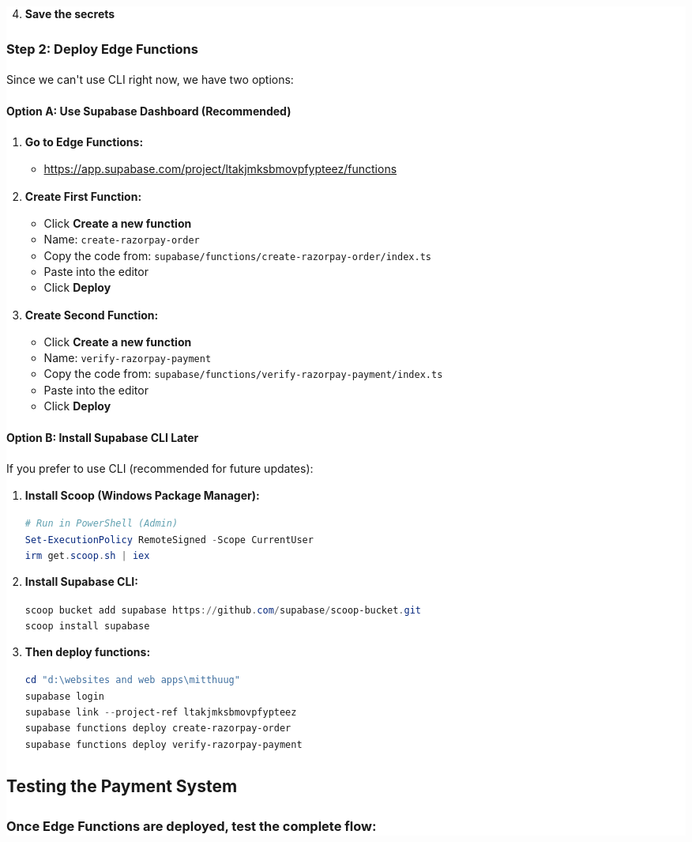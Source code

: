 4. **Save the secrets**

### Step 2: Deploy Edge Functions

Since we can't use CLI right now, we have two options:

#### Option A: Use Supabase Dashboard (Recommended)

1. **Go to Edge Functions:**
   - https://app.supabase.com/project/ltakjmksbmovpfypteez/functions

2. **Create First Function:**
   - Click **Create a new function**
   - Name: `create-razorpay-order`
   - Copy the code from: `supabase/functions/create-razorpay-order/index.ts`
   - Paste into the editor
   - Click **Deploy**

3. **Create Second Function:**
   - Click **Create a new function**
   - Name: `verify-razorpay-payment`
   - Copy the code from: `supabase/functions/verify-razorpay-payment/index.ts`
   - Paste into the editor
   - Click **Deploy**

#### Option B: Install Supabase CLI Later

If you prefer to use CLI (recommended for future updates):

1. **Install Scoop (Windows Package Manager):**
   ```powershell
   # Run in PowerShell (Admin)
   Set-ExecutionPolicy RemoteSigned -Scope CurrentUser
   irm get.scoop.sh | iex
   ```

2. **Install Supabase CLI:**
   ```powershell
   scoop bucket add supabase https://github.com/supabase/scoop-bucket.git
   scoop install supabase
   ```

3. **Then deploy functions:**
   ```powershell
   cd "d:\websites and web apps\mitthuug"
   supabase login
   supabase link --project-ref ltakjmksbmovpfypteez
   supabase functions deploy create-razorpay-order
   supabase functions deploy verify-razorpay-payment
   ```

## Testing the Payment System

### Once Edge Functions are deployed, test the complete flow:
